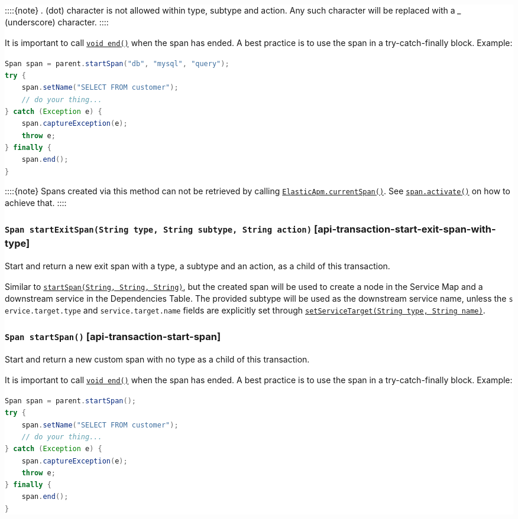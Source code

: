 ::::{note}
*.* (dot) character is not allowed within type, subtype and action. Any such character will be replaced with a *_* (underscore) character.
::::


It is important to call [`void end()`](#api-span-end) when the span has ended. A best practice is to use the span in a try-catch-finally block. Example:

```java
Span span = parent.startSpan("db", "mysql", "query");
try {
    span.setName("SELECT FROM customer");
    // do your thing...
} catch (Exception e) {
    span.captureException(e);
    throw e;
} finally {
    span.end();
}
```

::::{note}
Spans created via this method can not be retrieved by calling [`ElasticApm.currentSpan()`](#api-current-span). See [`span.activate()`](#api-span-activate) on how to achieve that.
::::



### `Span startExitSpan(String type, String subtype, String action)` [api-transaction-start-exit-span-with-type]

Start and return a new exit span with a type, a subtype and an action, as a child of this transaction.

Similar to [`startSpan(String, String, String)`](#api-span-start-span-with-type), but the created span will be used to create a node in the Service Map and a downstream service in the Dependencies Table. The provided subtype will be used as the downstream service name, unless the `service.target.type` and `service.target.name` fields are explicitly set through [`setServiceTarget(String type, String name)`](#api-span-set-service-target).


### `Span startSpan()` [api-transaction-start-span]

Start and return a new custom span with no type as a child of this transaction.

It is important to call [`void end()`](#api-span-end) when the span has ended. A best practice is to use the span in a try-catch-finally block. Example:

```java
Span span = parent.startSpan();
try {
    span.setName("SELECT FROM customer");
    // do your thing...
} catch (Exception e) {
    span.captureException(e);
    throw e;
} finally {
    span.end();
}
```
